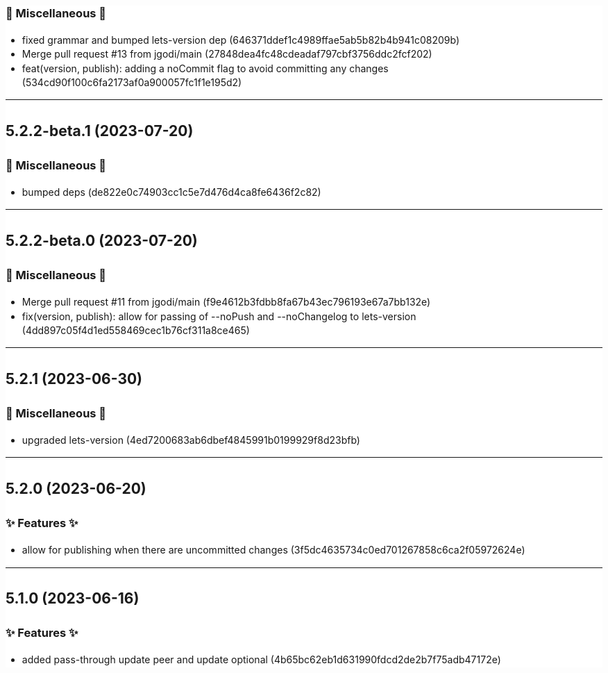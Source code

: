 ### 🔀 Miscellaneous 🔀

- fixed grammar and bumped lets-version dep (646371ddef1c4989ffae5ab5b82b4b941c08209b)
- Merge pull request #13 from jgodi/main (27848dea4fc48cdeadaf797cbf3756ddc2fcf202)
- feat(version, publish): adding a noCommit flag to avoid committing any changes (534cd90f100c6fa2173af0a900057fc1f1e195d2)

---

## 5.2.2-beta.1 (2023-07-20)

### 🔀 Miscellaneous 🔀

- bumped deps (de822e0c74903cc1c5e7d476d4ca8fe6436f2c82)

---

## 5.2.2-beta.0 (2023-07-20)

### 🔀 Miscellaneous 🔀

- Merge pull request #11 from jgodi/main (f9e4612b3fdbb8fa67b43ec796193e67a7bb132e)
- fix(version, publish): allow for passing of --noPush and --noChangelog to lets-version (4dd897c05f4d1ed558469cec1b76cf311a8ce465)

---

## 5.2.1 (2023-06-30)

### 🔀 Miscellaneous 🔀

- upgraded lets-version (4ed7200683ab6dbef4845991b0199929f8d23bfb)

---

## 5.2.0 (2023-06-20)

### ✨ Features ✨

- allow for publishing when there are uncommitted changes (3f5dc4635734c0ed701267858c6ca2f05972624e)

---

## 5.1.0 (2023-06-16)

### ✨ Features ✨

- added pass-through update peer and update optional (4b65bc62eb1d631990fdcd2de2b7f75adb47172e)
